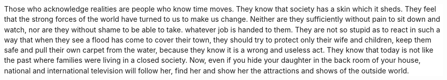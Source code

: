 Those who acknowledge realities are people who know time moves. They
know that society has a skin which it sheds. They feel that the strong
forces of the world have turned to us to make us change. Neither are
they sufficiently without pain to sit down and watch, nor are they
without shame to be able to take. whatever job is handed to them. They
are not so stupid as to react in such a way that when they see a flood
has come to cover their town, they should try to protect only their wife
and chil­dren, keep them safe and pull their own carpet from the water,
because they know it is a wrong and useless act. They know that today is
not like the past where families were living in a closed society. Now,
even if you hide your daughter in the back room of your house, national
and international television will follow her, find her and show her the
attractions and shows of the outside world.


